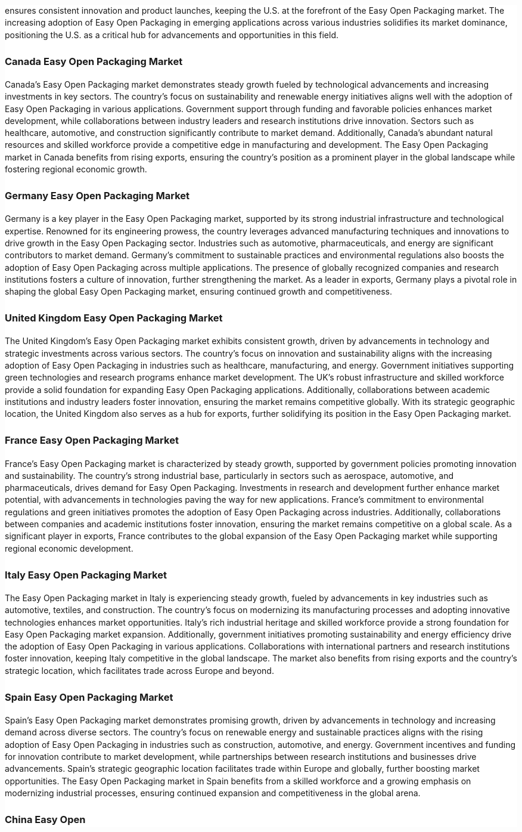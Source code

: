 ensures consistent innovation and product launches, keeping the U.S. at the forefront of the Easy Open Packaging market. The increasing adoption of Easy Open Packaging in emerging applications across various industries solidifies its market dominance, positioning the U.S. as a critical hub for advancements and opportunities in this field.</p><h3>Canada Easy Open Packaging Market</h3><p>Canada&rsquo;s Easy Open Packaging market demonstrates steady growth fueled by technological advancements and increasing investments in key sectors. The country&rsquo;s focus on sustainability and renewable energy initiatives aligns well with the adoption of Easy Open Packaging in various applications. Government support through funding and favorable policies enhances market development, while collaborations between industry leaders and research institutions drive innovation. Sectors such as healthcare, automotive, and construction significantly contribute to market demand. Additionally, Canada&rsquo;s abundant natural resources and skilled workforce provide a competitive edge in manufacturing and development. The Easy Open Packaging market in Canada benefits from rising exports, ensuring the country&rsquo;s position as a prominent player in the global landscape while fostering regional economic growth.</p><h3>Germany Easy Open Packaging Market</h3><p>Germany is a key player in the Easy Open Packaging market, supported by its strong industrial infrastructure and technological expertise. Renowned for its engineering prowess, the country leverages advanced manufacturing techniques and innovations to drive growth in the Easy Open Packaging sector. Industries such as automotive, pharmaceuticals, and energy are significant contributors to market demand. Germany&rsquo;s commitment to sustainable practices and environmental regulations also boosts the adoption of Easy Open Packaging across multiple applications. The presence of globally recognized companies and research institutions fosters a culture of innovation, further strengthening the market. As a leader in exports, Germany plays a pivotal role in shaping the global Easy Open Packaging market, ensuring continued growth and competitiveness.</p><h3>United Kingdom Easy Open Packaging Market</h3><p>The United Kingdom&rsquo;s Easy Open Packaging market exhibits consistent growth, driven by advancements in technology and strategic investments across various sectors. The country&rsquo;s focus on innovation and sustainability aligns with the increasing adoption of Easy Open Packaging in industries such as healthcare, manufacturing, and energy. Government initiatives supporting green technologies and research programs enhance market development. The UK&rsquo;s robust infrastructure and skilled workforce provide a solid foundation for expanding Easy Open Packaging applications. Additionally, collaborations between academic institutions and industry leaders foster innovation, ensuring the market remains competitive globally. With its strategic geographic location, the United Kingdom also serves as a hub for exports, further solidifying its position in the Easy Open Packaging market.</p><h3>France Easy Open Packaging Market</h3><p>France&rsquo;s Easy Open Packaging market is characterized by steady growth, supported by government policies promoting innovation and sustainability. The country&rsquo;s strong industrial base, particularly in sectors such as aerospace, automotive, and pharmaceuticals, drives demand for Easy Open Packaging. Investments in research and development further enhance market potential, with advancements in technologies paving the way for new applications. France&rsquo;s commitment to environmental regulations and green initiatives promotes the adoption of Easy Open Packaging across industries. Additionally, collaborations between companies and academic institutions foster innovation, ensuring the market remains competitive on a global scale. As a significant player in exports, France contributes to the global expansion of the Easy Open Packaging market while supporting regional economic development.</p><h3>Italy Easy Open Packaging Market</h3><p>The Easy Open Packaging market in Italy is experiencing steady growth, fueled by advancements in key industries such as automotive, textiles, and construction. The country&rsquo;s focus on modernizing its manufacturing processes and adopting innovative technologies enhances market opportunities. Italy&rsquo;s rich industrial heritage and skilled workforce provide a strong foundation for Easy Open Packaging market expansion. Additionally, government initiatives promoting sustainability and energy efficiency drive the adoption of Easy Open Packaging in various applications. Collaborations with international partners and research institutions foster innovation, keeping Italy competitive in the global landscape. The market also benefits from rising exports and the country&rsquo;s strategic location, which facilitates trade across Europe and beyond.</p><h3>Spain Easy Open Packaging Market</h3><p>Spain&rsquo;s Easy Open Packaging market demonstrates promising growth, driven by advancements in technology and increasing demand across diverse sectors. The country&rsquo;s focus on renewable energy and sustainable practices aligns with the rising adoption of Easy Open Packaging in industries such as construction, automotive, and energy. Government incentives and funding for innovation contribute to market development, while partnerships between research institutions and businesses drive advancements. Spain&rsquo;s strategic geographic location facilitates trade within Europe and globally, further boosting market opportunities. The Easy Open Packaging market in Spain benefits from a skilled workforce and a growing emphasis on modernizing industrial processes, ensuring continued expansion and competitiveness in the global arena.</p><h3>China Easy Open